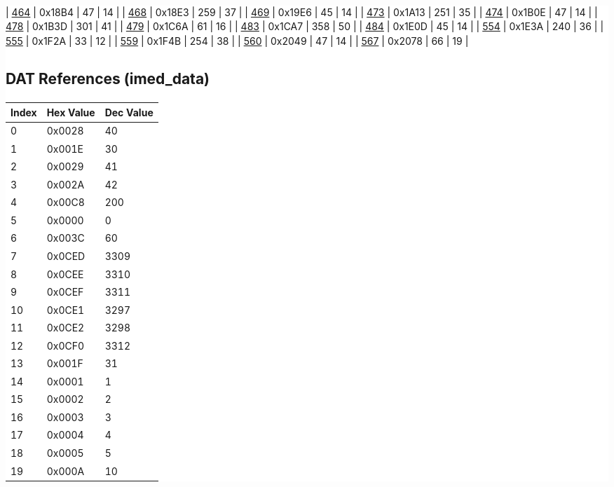 | [464](./464.md)           | 0x18B4   |     47 |             14 |
| [468](./468.md)           | 0x18E3   |    259 |             37 |
| [469](./469.md)           | 0x19E6   |     45 |             14 |
| [473](./473.md)           | 0x1A13   |    251 |             35 |
| [474](./474.md)           | 0x1B0E   |     47 |             14 |
| [478](./478.md)           | 0x1B3D   |    301 |             41 |
| [479](./479.md)           | 0x1C6A   |     61 |             16 |
| [483](./483.md)           | 0x1CA7   |    358 |             50 |
| [484](./484.md)           | 0x1E0D   |     45 |             14 |
| [554](./554.md)           | 0x1E3A   |    240 |             36 |
| [555](./555.md)           | 0x1F2A   |     33 |             12 |
| [559](./559.md)           | 0x1F4B   |    254 |             38 |
| [560](./560.md)           | 0x2049   |     47 |             14 |
| [567](./567.md)           | 0x2078   |     66 |             19 |

## DAT References (imed_data)

|   Index | Hex Value   |   Dec Value |
|---------|-------------|-------------|
|       0 | 0x0028      |          40 |
|       1 | 0x001E      |          30 |
|       2 | 0x0029      |          41 |
|       3 | 0x002A      |          42 |
|       4 | 0x00C8      |         200 |
|       5 | 0x0000      |           0 |
|       6 | 0x003C      |          60 |
|       7 | 0x0CED      |        3309 |
|       8 | 0x0CEE      |        3310 |
|       9 | 0x0CEF      |        3311 |
|      10 | 0x0CE1      |        3297 |
|      11 | 0x0CE2      |        3298 |
|      12 | 0x0CF0      |        3312 |
|      13 | 0x001F      |          31 |
|      14 | 0x0001      |           1 |
|      15 | 0x0002      |           2 |
|      16 | 0x0003      |           3 |
|      17 | 0x0004      |           4 |
|      18 | 0x0005      |           5 |
|      19 | 0x000A      |          10 |